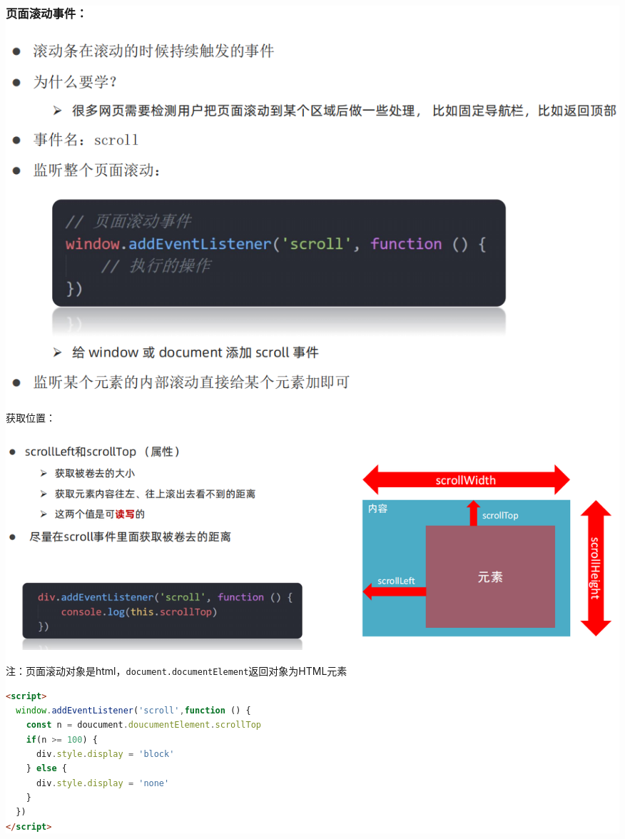 ### 页面滚动事件：

![](笔记图片/页面滚动事件.png)

获取位置：

![](笔记图片/获取位置.png)

注：页面滚动对象是html，`document.documentElement`返回对象为HTML元素

```html
<script>
  window.addEventListener('scroll',function () {
    const n = doucument.doucumentElement.scrollTop
    if(n >= 100) {
      div.style.display = 'block'
    } else {
      div.style.display = 'none'
    }
  })
</script>
```

